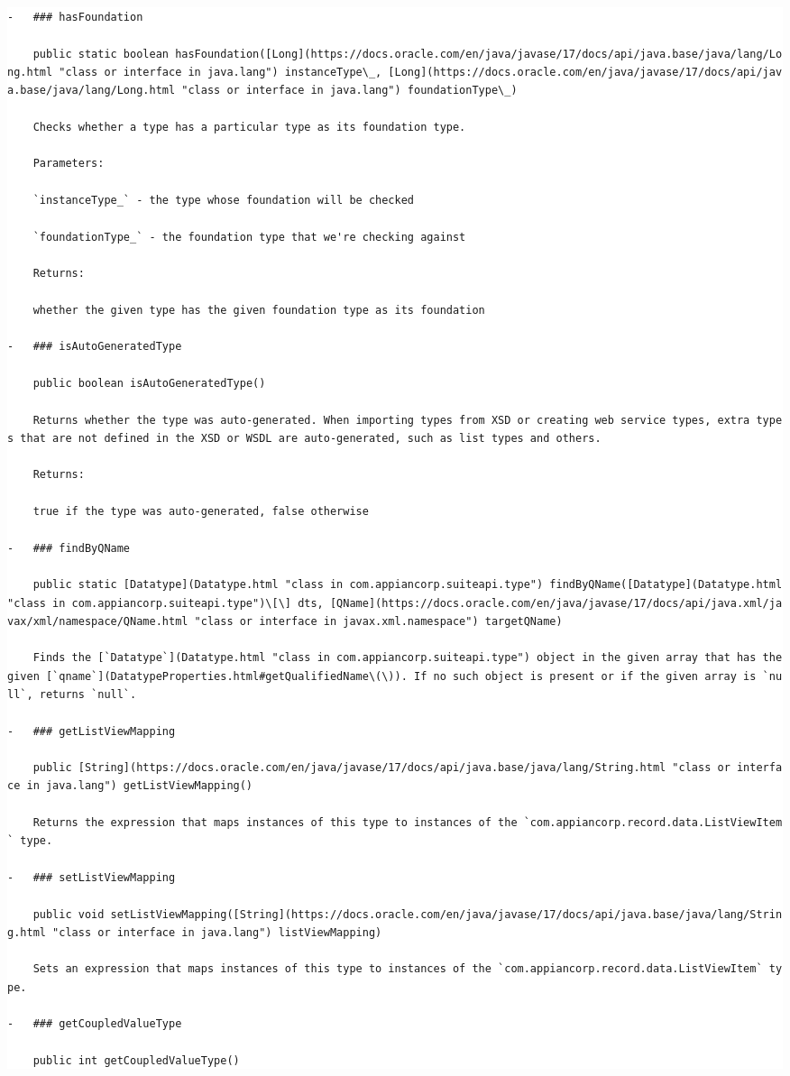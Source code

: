     -   ### hasFoundation

        public static boolean hasFoundation([Long](https://docs.oracle.com/en/java/javase/17/docs/api/java.base/java/lang/Long.html "class or interface in java.lang") instanceType\_, [Long](https://docs.oracle.com/en/java/javase/17/docs/api/java.base/java/lang/Long.html "class or interface in java.lang") foundationType\_)

        Checks whether a type has a particular type as its foundation type.

        Parameters:

        `instanceType_` - the type whose foundation will be checked

        `foundationType_` - the foundation type that we're checking against

        Returns:

        whether the given type has the given foundation type as its foundation

    -   ### isAutoGeneratedType

        public boolean isAutoGeneratedType()

        Returns whether the type was auto-generated. When importing types from XSD or creating web service types, extra types that are not defined in the XSD or WSDL are auto-generated, such as list types and others.

        Returns:

        true if the type was auto-generated, false otherwise

    -   ### findByQName

        public static [Datatype](Datatype.html "class in com.appiancorp.suiteapi.type") findByQName([Datatype](Datatype.html "class in com.appiancorp.suiteapi.type")\[\] dts, [QName](https://docs.oracle.com/en/java/javase/17/docs/api/java.xml/javax/xml/namespace/QName.html "class or interface in javax.xml.namespace") targetQName)

        Finds the [`Datatype`](Datatype.html "class in com.appiancorp.suiteapi.type") object in the given array that has the given [`qname`](DatatypeProperties.html#getQualifiedName\(\)). If no such object is present or if the given array is `null`, returns `null`.

    -   ### getListViewMapping

        public [String](https://docs.oracle.com/en/java/javase/17/docs/api/java.base/java/lang/String.html "class or interface in java.lang") getListViewMapping()

        Returns the expression that maps instances of this type to instances of the `com.appiancorp.record.data.ListViewItem` type.

    -   ### setListViewMapping

        public void setListViewMapping([String](https://docs.oracle.com/en/java/javase/17/docs/api/java.base/java/lang/String.html "class or interface in java.lang") listViewMapping)

        Sets an expression that maps instances of this type to instances of the `com.appiancorp.record.data.ListViewItem` type.

    -   ### getCoupledValueType

        public int getCoupledValueType()
